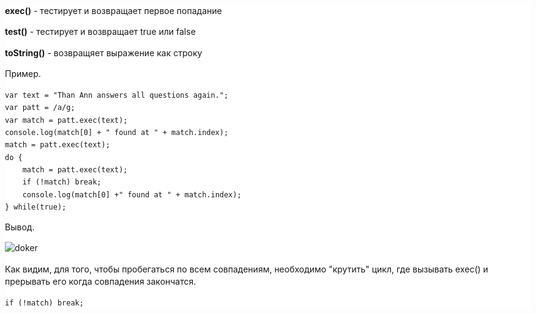 **exec()** - тестирует и возвращает первое попадание

**test()** - тестирует и возвращает true или false

**toString()** - возвращяет выражение как строку

Пример.

    var text = "Than Ann answers all questions again.";
    var patt = /a/g;
    var match = patt.exec(text);
    console.log(match[0] + " found at " + match.index);
    match = patt.exec(text);
    do {
        match = patt.exec(text);
        if (!match) break;
        console.log(match[0] +" found at " + match.index);
    } while(true);

Вывод.

![doker]({path-to-subject}/images/6.png)

Как видим, для того, чтобы пробегаться по всем совпадениям, необходимо "крутить" цикл, где вызывать exec() и прерывать его когда совпадения закончатся.

    if (!match) break;


